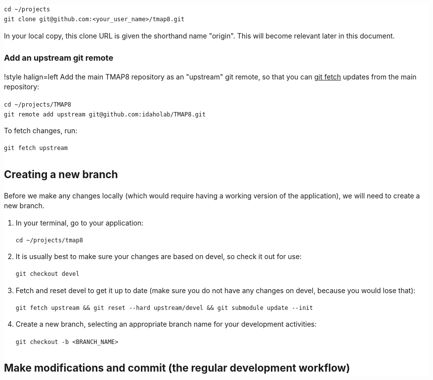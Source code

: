    ```
   cd ~/projects
   git clone git@github.com:<your_user_name>/tmap8.git
   ```

   In your local copy, this clone URL is given the shorthand name "origin". This will become relevant
   later in this document.

### Add an upstream git remote

!style halign=left
Add the main TMAP8 repository as an "upstream" git remote, so that you can
[git fetch](https://git-scm.org/docs/git-fetch) updates from the main repository:

```
cd ~/projects/TMAP8
git remote add upstream git@github.com:idaholab/TMAP8.git
```

To fetch changes, run:

```
git fetch upstream
```

## Creating a new branch

Before we make any changes locally (which would require having a working version of the application),
we will need to create a new branch.

1. In your terminal, go to your application:

   ```
   cd ~/projects/tmap8
   ```

1. It is usually best to make sure your changes are based on devel, so check it out for use:

   ```
   git checkout devel
   ```

1. Fetch and reset devel to get it up to date (make sure you do not have any changes on devel, because you would lose that):

   ```
   git fetch upstream && git reset --hard upstream/devel && git submodule update --init
   ```

1. Create a new branch, selecting an appropriate branch name for your development activities:

   ```
   git checkout -b <BRANCH_NAME>
   ```

## Make modifications and commit (the regular development workflow)
